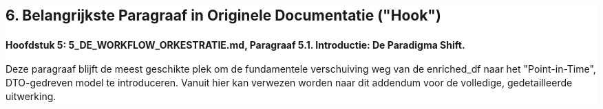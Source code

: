 ## **6. Belangrijkste Paragraaf in Originele Documentatie ("Hook")**

**Hoofdstuk 5: 5_DE_WORKFLOW_ORKESTRATIE.md, Paragraaf 5.1. Introductie: De Paradigma Shift.**

Deze paragraaf blijft de meest geschikte plek om de fundamentele verschuiving weg van de enriched_df naar het "Point-in-Time", DTO-gedreven model te introduceren. Vanuit hier kan verwezen worden naar dit addendum voor de volledige, gedetailleerde uitwerking.